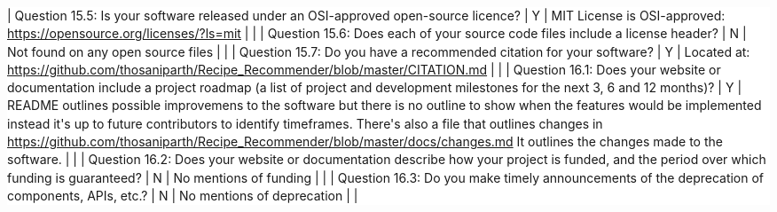 | Question 15.5: Is your software released under an OSI-approved open-source licence?                                                                                                                                                                              | Y              | MIT License is OSI-approved: https://opensource.org/licenses/?ls=mit                                                                                                                                                                                                                                                                                                 |                                                                                                                                  |
| Question 15.6: Does each of your source code files include a license header?                                                                                                                                                                                     | N              | Not found on any open source files                                                                                                                                                                                                                                                                                                                                   |                                                                                                                                  |
| Question 15.7: Do you have a recommended citation for your software?                                                                                                                                                                                             | Y              | Located at: https://github.com/thosaniparth/Recipe_Recommender/blob/master/CITATION.md                                                                                                                                                                                                                                                                               |                                                                                                                                  |
| Question 16.1: Does your website or documentation include a project roadmap (a list of project and development milestones for the next 3, 6 and 12 months)?                                                                                                      | Y              | README outlines possible improvemens to the software but there is no outline to show when the features would be implemented instead it's up to future contributors to identify timeframes. There's also a file that outlines changes in https://github.com/thosaniparth/Recipe_Recommender/blob/master/docs/changes.md It outlines the changes made to the software. |                                                                                                                                  |
| Question 16.2: Does your website or documentation describe how your project is funded, and the period over which funding is guaranteed?                                                                                                                          | N              | No mentions of funding                                                                                                                                                                                                                                                                                                                                               |                                                                                                                                  |
| Question 16.3: Do you make timely announcements of the deprecation of components, APIs, etc.?                                                                                                                                                                    | N              | No mentions of deprecation                                                                                                                                                                                                                                                                                                                                           |                                                                                                                                  |


















